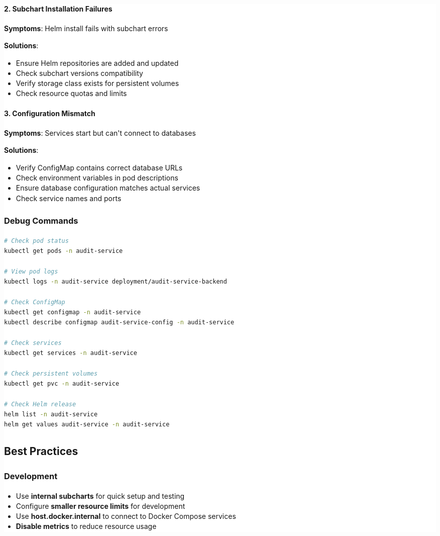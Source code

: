 #### 2. Subchart Installation Failures

**Symptoms**: Helm install fails with subchart errors

**Solutions**:
- Ensure Helm repositories are added and updated
- Check subchart versions compatibility
- Verify storage class exists for persistent volumes
- Check resource quotas and limits

#### 3. Configuration Mismatch

**Symptoms**: Services start but can't connect to databases

**Solutions**:
- Verify ConfigMap contains correct database URLs
- Check environment variables in pod descriptions
- Ensure database configuration matches actual services
- Check service names and ports

### Debug Commands

```bash
# Check pod status
kubectl get pods -n audit-service

# View pod logs
kubectl logs -n audit-service deployment/audit-service-backend

# Check ConfigMap
kubectl get configmap -n audit-service
kubectl describe configmap audit-service-config -n audit-service

# Check services
kubectl get services -n audit-service

# Check persistent volumes
kubectl get pvc -n audit-service

# Check Helm release
helm list -n audit-service
helm get values audit-service -n audit-service
```

## Best Practices

### Development

- Use **internal subcharts** for quick setup and testing
- Configure **smaller resource limits** for development
- Use **host.docker.internal** to connect to Docker Compose services
- **Disable metrics** to reduce resource usage
